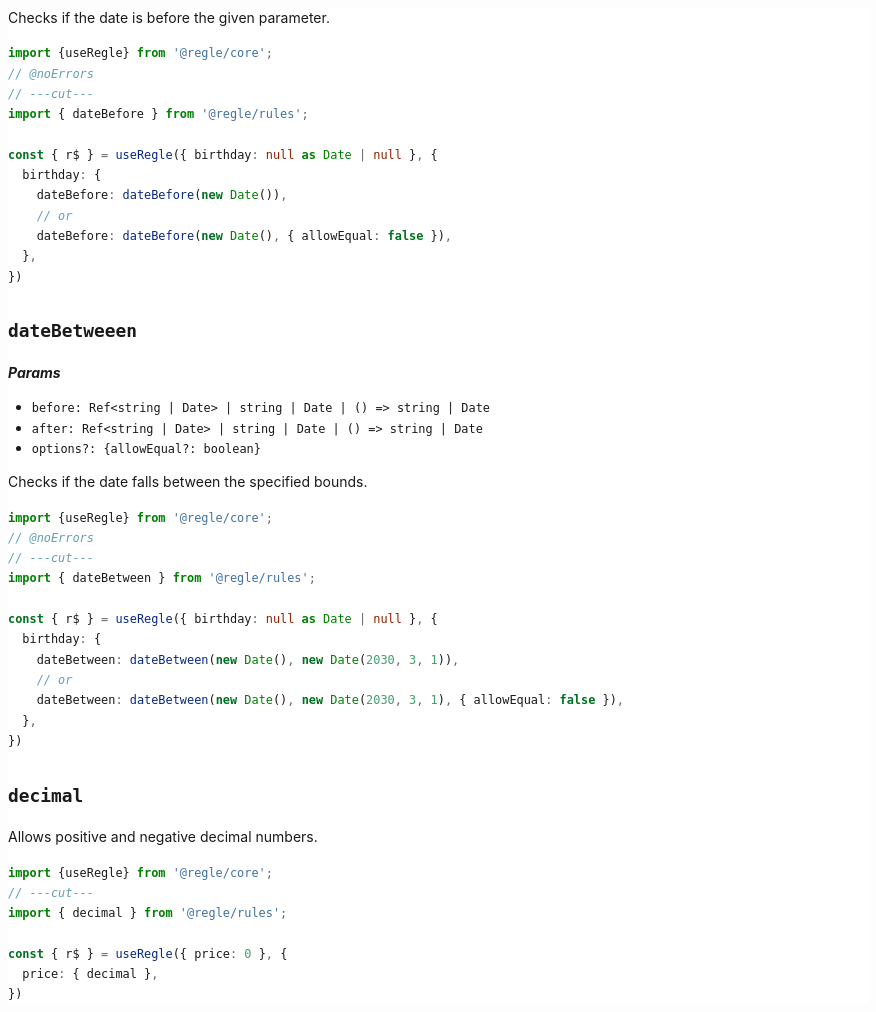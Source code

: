 
Checks if the date is before the given parameter.

```ts twoslash
import {useRegle} from '@regle/core';
// @noErrors
// ---cut---
import { dateBefore } from '@regle/rules';

const { r$ } = useRegle({ birthday: null as Date | null }, {
  birthday: {
    dateBefore: dateBefore(new Date()),
    // or
    dateBefore: dateBefore(new Date(), { allowEqual: false }),
  },
})
```

## `dateBetweeen`

_**Params**_
 - `before: Ref<string | Date> | string | Date | () => string | Date`
 - `after: Ref<string | Date> | string | Date | () => string | Date`
 - `options?: {allowEqual?: boolean}`


Checks if the date falls between the specified bounds.

```ts twoslash
import {useRegle} from '@regle/core';
// @noErrors
// ---cut---
import { dateBetween } from '@regle/rules';

const { r$ } = useRegle({ birthday: null as Date | null }, {
  birthday: {
    dateBetween: dateBetween(new Date(), new Date(2030, 3, 1)),
    // or
    dateBetween: dateBetween(new Date(), new Date(2030, 3, 1), { allowEqual: false }),
  },
})
```


## `decimal`

Allows positive and negative decimal numbers.

```ts twoslash
import {useRegle} from '@regle/core';
// ---cut---
import { decimal } from '@regle/rules';

const { r$ } = useRegle({ price: 0 }, {
  price: { decimal },
})
```
